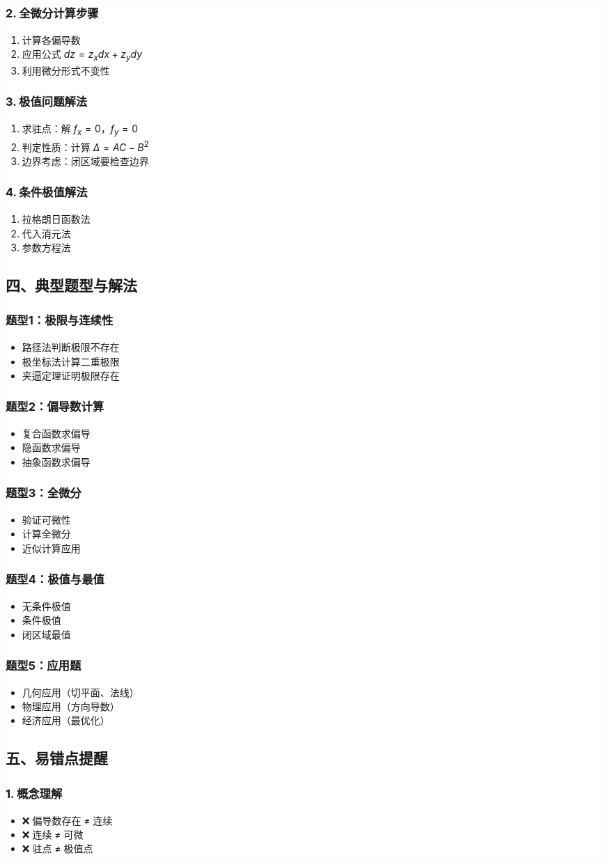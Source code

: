 ### 2. 全微分计算步骤
1. 计算各偏导数
2. 应用公式 $dz = z_x dx + z_y dy$
3. 利用微分形式不变性

### 3. 极值问题解法
1. 求驻点：解 $f_x = 0$，$f_y = 0$
2. 判定性质：计算 $\Delta = AC - B^2$
3. 边界考虑：闭区域要检查边界

### 4. 条件极值解法
1. 拉格朗日函数法
2. 代入消元法
3. 参数方程法

## 四、典型题型与解法

### 题型1：极限与连续性
- 路径法判断极限不存在
- 极坐标法计算二重极限
- 夹逼定理证明极限存在

### 题型2：偏导数计算
- 复合函数求偏导
- 隐函数求偏导
- 抽象函数求偏导

### 题型3：全微分
- 验证可微性
- 计算全微分
- 近似计算应用

### 题型4：极值与最值
- 无条件极值
- 条件极值
- 闭区域最值

### 题型5：应用题
- 几何应用（切平面、法线）
- 物理应用（方向导数）
- 经济应用（最优化）

## 五、易错点提醒

### 1. 概念理解
- ❌ 偏导数存在 ≠ 连续
- ❌ 连续 ≠ 可微
- ❌ 驻点 ≠ 极值点
